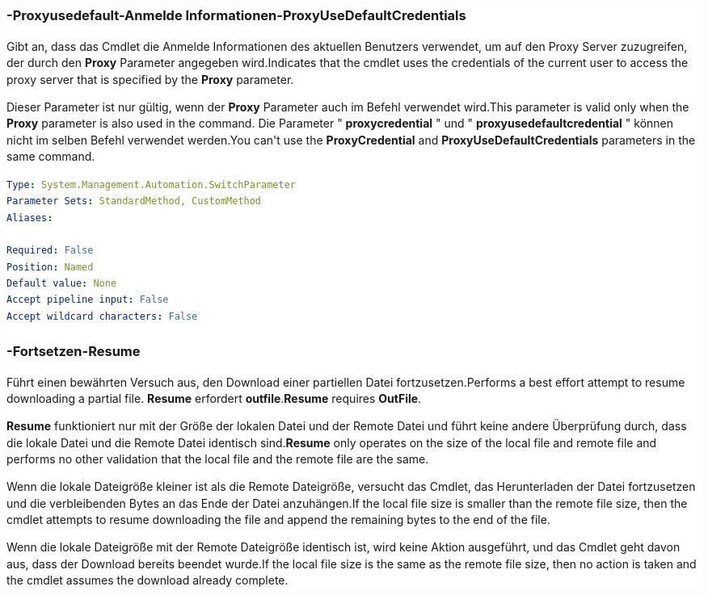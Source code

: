 ### <span data-ttu-id="8a83b-304">-Proxyusedefault-Anmelde Informationen</span><span class="sxs-lookup"><span data-stu-id="8a83b-304">-ProxyUseDefaultCredentials</span></span>

<span data-ttu-id="8a83b-305">Gibt an, dass das Cmdlet die Anmelde Informationen des aktuellen Benutzers verwendet, um auf den Proxy Server zuzugreifen, der durch den **Proxy** Parameter angegeben wird.</span><span class="sxs-lookup"><span data-stu-id="8a83b-305">Indicates that the cmdlet uses the credentials of the current user to access the proxy server that is specified by the **Proxy** parameter.</span></span>

<span data-ttu-id="8a83b-306">Dieser Parameter ist nur gültig, wenn der **Proxy** Parameter auch im Befehl verwendet wird.</span><span class="sxs-lookup"><span data-stu-id="8a83b-306">This parameter is valid only when the **Proxy** parameter is also used in the command.</span></span> <span data-ttu-id="8a83b-307">Die Parameter " **proxycredential** " und " **proxyusedefaultcredential** " können nicht im selben Befehl verwendet werden.</span><span class="sxs-lookup"><span data-stu-id="8a83b-307">You can't use the **ProxyCredential** and **ProxyUseDefaultCredentials** parameters in the same command.</span></span>

```yaml
Type: System.Management.Automation.SwitchParameter
Parameter Sets: StandardMethod, CustomMethod
Aliases:

Required: False
Position: Named
Default value: None
Accept pipeline input: False
Accept wildcard characters: False
```

### <span data-ttu-id="8a83b-308">-Fortsetzen</span><span class="sxs-lookup"><span data-stu-id="8a83b-308">-Resume</span></span>

<span data-ttu-id="8a83b-309">Führt einen bewährten Versuch aus, den Download einer partiellen Datei fortzusetzen.</span><span class="sxs-lookup"><span data-stu-id="8a83b-309">Performs a best effort attempt to resume downloading a partial file.</span></span> <span data-ttu-id="8a83b-310">**Resume** erfordert **outfile**.</span><span class="sxs-lookup"><span data-stu-id="8a83b-310">**Resume** requires **OutFile**.</span></span>

<span data-ttu-id="8a83b-311">**Resume** funktioniert nur mit der Größe der lokalen Datei und der Remote Datei und führt keine andere Überprüfung durch, dass die lokale Datei und die Remote Datei identisch sind.</span><span class="sxs-lookup"><span data-stu-id="8a83b-311">**Resume** only operates on the size of the local file and remote file and performs no other validation that the local file and the remote file are the same.</span></span>

<span data-ttu-id="8a83b-312">Wenn die lokale Dateigröße kleiner ist als die Remote Dateigröße, versucht das Cmdlet, das Herunterladen der Datei fortzusetzen und die verbleibenden Bytes an das Ende der Datei anzuhängen.</span><span class="sxs-lookup"><span data-stu-id="8a83b-312">If the local file size is smaller than the remote file size, then the cmdlet attempts to resume downloading the file and append the remaining bytes to the end of the file.</span></span>

<span data-ttu-id="8a83b-313">Wenn die lokale Dateigröße mit der Remote Dateigröße identisch ist, wird keine Aktion ausgeführt, und das Cmdlet geht davon aus, dass der Download bereits beendet wurde.</span><span class="sxs-lookup"><span data-stu-id="8a83b-313">If the local file size is the same as the remote file size, then no action is taken and the cmdlet assumes the download already complete.</span></span>
